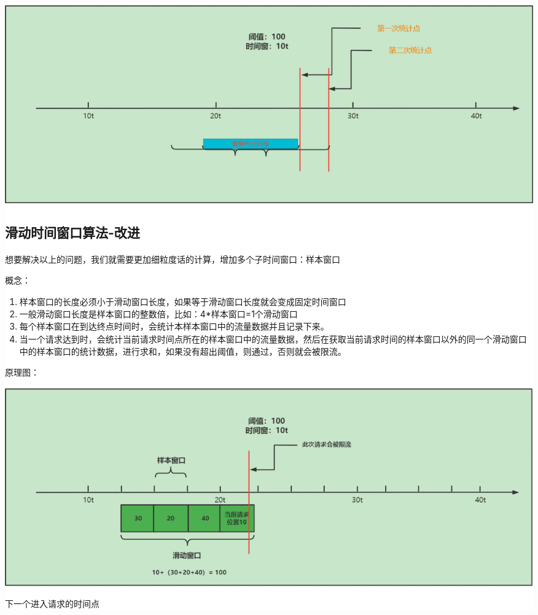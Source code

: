 ![image-20211222193546553](Sentinel源码系统学习/image-20211222193546553.png)



 ## 滑动时间窗口算法-改进

想要解决以上的问题，我们就需要更加细粒度话的计算，增加多个子时间窗口：样本窗口

概念：

1. 样本窗口的长度必须小于滑动窗口长度，如果等于滑动窗口长度就会变成固定时间窗口
2. 一般滑动窗口长度是样本窗口的整数倍，比如：4*样本窗口=1个滑动窗口
3. 每个样本窗口在到达终点时间时，会统计本样本窗口中的流量数据并且记录下来。
4. 当一个请求达到时，会统计当前请求时间点所在的样本窗口中的流量数据，然后在获取当前请求时间的样本窗口以外的同一个滑动窗口中的样本窗口的统计数据，进行求和，如果没有超出阈值，则通过，否则就会被限流。

原理图：

![image-20211222201207217](Sentinel源码系统学习/image-20211222201207217.png)

下一个进入请求的时间点
